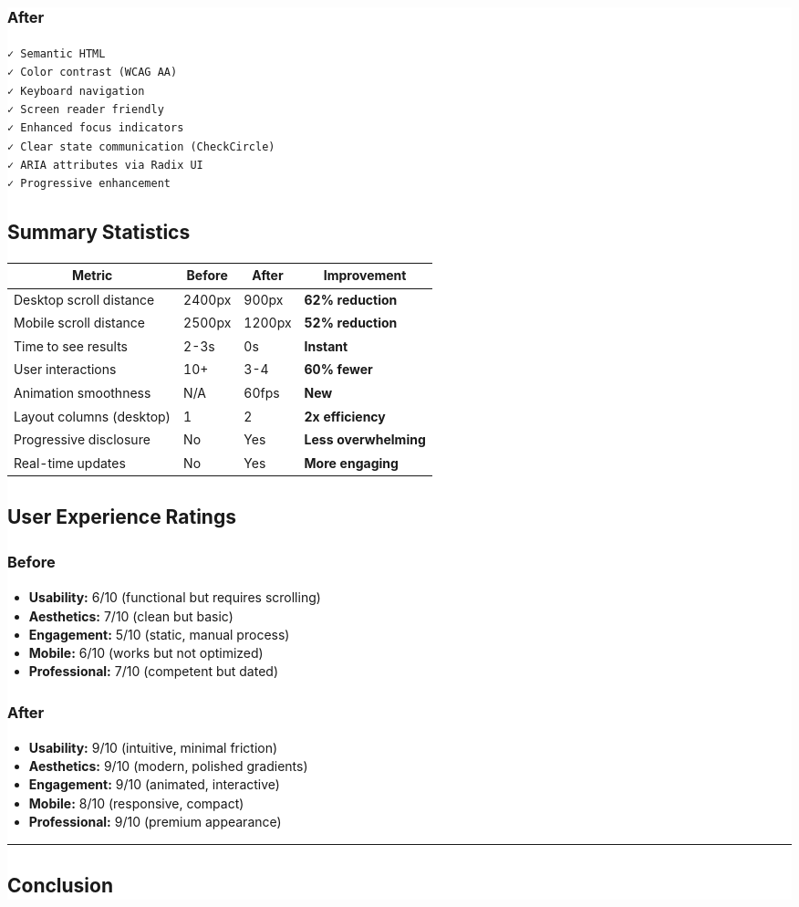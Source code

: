 ### After

```
✓ Semantic HTML
✓ Color contrast (WCAG AA)
✓ Keyboard navigation
✓ Screen reader friendly
✓ Enhanced focus indicators
✓ Clear state communication (CheckCircle)
✓ ARIA attributes via Radix UI
✓ Progressive enhancement
```

## Summary Statistics

| Metric | Before | After | Improvement |
|--------|--------|-------|-------------|
| Desktop scroll distance | 2400px | 900px | **62% reduction** |
| Mobile scroll distance | 2500px | 1200px | **52% reduction** |
| Time to see results | 2-3s | 0s | **Instant** |
| User interactions | 10+ | 3-4 | **60% fewer** |
| Animation smoothness | N/A | 60fps | **New** |
| Layout columns (desktop) | 1 | 2 | **2x efficiency** |
| Progressive disclosure | No | Yes | **Less overwhelming** |
| Real-time updates | No | Yes | **More engaging** |

## User Experience Ratings

### Before
- **Usability:** 6/10 (functional but requires scrolling)
- **Aesthetics:** 7/10 (clean but basic)
- **Engagement:** 5/10 (static, manual process)
- **Mobile:** 6/10 (works but not optimized)
- **Professional:** 7/10 (competent but dated)

### After
- **Usability:** 9/10 (intuitive, minimal friction)
- **Aesthetics:** 9/10 (modern, polished gradients)
- **Engagement:** 9/10 (animated, interactive)
- **Mobile:** 8/10 (responsive, compact)
- **Professional:** 9/10 (premium appearance)

---

## Conclusion
